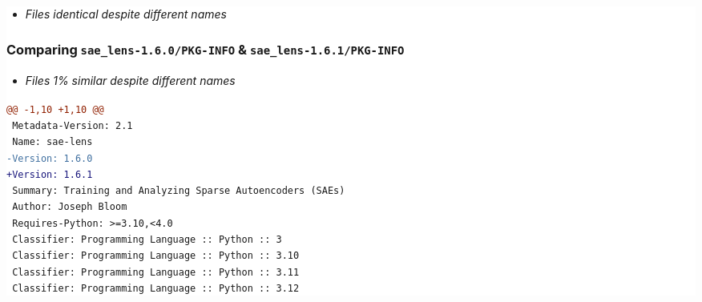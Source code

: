  * *Files identical despite different names*

### Comparing `sae_lens-1.6.0/PKG-INFO` & `sae_lens-1.6.1/PKG-INFO`

 * *Files 1% similar despite different names*

```diff
@@ -1,10 +1,10 @@
 Metadata-Version: 2.1
 Name: sae-lens
-Version: 1.6.0
+Version: 1.6.1
 Summary: Training and Analyzing Sparse Autoencoders (SAEs)
 Author: Joseph Bloom
 Requires-Python: >=3.10,<4.0
 Classifier: Programming Language :: Python :: 3
 Classifier: Programming Language :: Python :: 3.10
 Classifier: Programming Language :: Python :: 3.11
 Classifier: Programming Language :: Python :: 3.12
```

